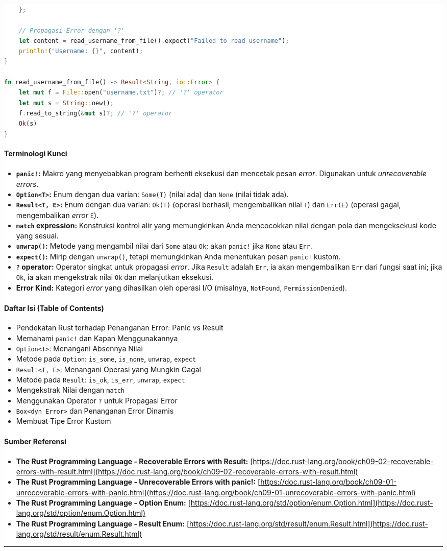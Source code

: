 ```rust
    };

    // Propagasi Error dengan '?'
    let content = read_username_from_file().expect("Failed to read username");
    println!("Username: {}", content);
}

fn read_username_from_file() -> Result<String, io::Error> {
    let mut f = File::open("username.txt")?; // '?' operator
    let mut s = String::new();
    f.read_to_string(&mut s)?; // '?' operator
    Ok(s)
}
```

#### Terminologi Kunci

- **`panic!`:** Makro yang menyebabkan program berhenti eksekusi dan mencetak pesan _error_. Digunakan untuk _unrecoverable errors_.
- **`Option<T>`:** Enum dengan dua varian: `Some(T)` (nilai ada) dan `None` (nilai tidak ada).
- **`Result<T, E>`:** Enum dengan dua varian: `Ok(T)` (operasi berhasil, mengembalikan nilai `T`) dan `Err(E)` (operasi gagal, mengembalikan _error_ `E`).
- **`match` expression:** Konstruksi kontrol alir yang memungkinkan Anda mencocokkan nilai dengan pola dan mengeksekusi kode yang sesuai.
- **`unwrap()`:** Metode yang mengambil nilai dari `Some` atau `Ok`; akan `panic!` jika `None` atau `Err`.
- **`expect()`:** Mirip dengan `unwrap()`, tetapi memungkinkan Anda menentukan pesan `panic!` kustom.
- **`?` operator:** Operator singkat untuk propagasi _error_. Jika `Result` adalah `Err`, ia akan mengembalikan `Err` dari fungsi saat ini; jika `Ok`, ia akan mengekstrak nilai `Ok` dan melanjutkan eksekusi.
- **Error Kind:** Kategori _error_ yang dihasilkan oleh operasi I/O (misalnya, `NotFound`, `PermissionDenied`).

#### Daftar Isi (Table of Contents)

- Pendekatan Rust terhadap Penanganan Error: Panic vs Result
- Memahami `panic!` dan Kapan Menggunakannya
- `Option<T>`: Menangani Absennya Nilai
- Metode pada `Option`: `is_some`, `is_none`, `unwrap`, `expect`
- `Result<T, E>`: Menangani Operasi yang Mungkin Gagal
- Metode pada `Result`: `is_ok`, `is_err`, `unwrap`, `expect`
- Mengekstrak Nilai dengan `match`
- Menggunakan Operator `?` untuk Propagasi Error
- `Box<dyn Error>` dan Penanganan Error Dinamis
- Membuat Tipe Error Kustom

#### Sumber Referensi

- **The Rust Programming Language - Recoverable Errors with Result:** [https://doc.rust-lang.org/book/ch09-02-recoverable-errors-with-result.html](https://doc.rust-lang.org/book/ch09-02-recoverable-errors-with-result.html)
- **The Rust Programming Language - Unrecoverable Errors with panic\!:** [https://doc.rust-lang.org/book/ch09-01-unrecoverable-errors-with-panic.html](https://doc.rust-lang.org/book/ch09-01-unrecoverable-errors-with-panic.html)
- **The Rust Programming Language - Option Enum:** [https://doc.rust-lang.org/std/option/enum.Option.html](https://doc.rust-lang.org/std/option/enum.Option.html)
- **The Rust Programming Language - Result Enum:** [https://doc.rust-lang.org/std/result/enum.Result.html](https://doc.rust-lang.org/std/result/enum.Result.html)

---